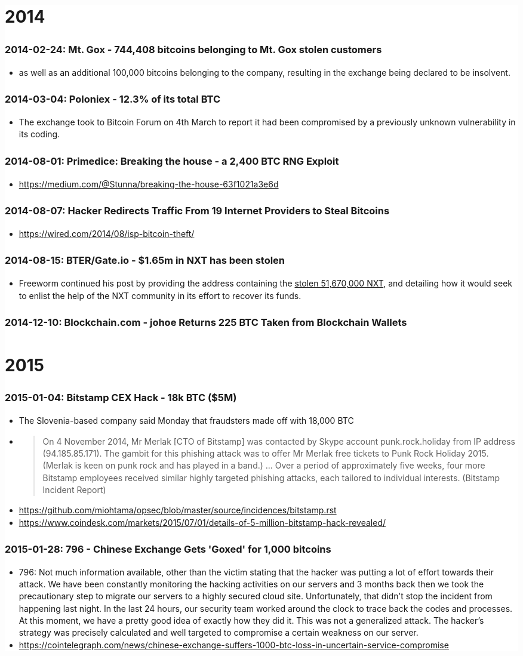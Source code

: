 # 2014

### 2014-02-24: Mt. Gox -  744,408 bitcoins belonging to Mt. Gox stolen customers
- as well as an additional 100,000 bitcoins belonging to the company, resulting in the exchange being declared to be insolvent.

### 2014-03-04: Poloniex - 12.3% of its total BTC
- The exchange took to Bitcoin Forum on 4th March to report it had been compromised by a previously unknown vulnerability in its coding.

### 2014-08-01: Primedice: Breaking the house - a 2,400 BTC RNG Exploit
- https://medium.com/@Stunna/breaking-the-house-63f1021a3e6d

### 2014-08-07: Hacker Redirects Traffic From 19 Internet Providers to Steal Bitcoins
- https://wired.com/2014/08/isp-bitcoin-theft/

### 2014-08-15: BTER/Gate.io - $1.65m in NXT has been stolen
- Freeworm continued his post by providing the address containing the [stolen 51,670,000 NXT](http://www.mynxt.info/blockexplorer/details.php?action=ac&ac=1244396688755618309), and detailing how it would seek to enlist the help of the NXT community in its effort to recover its funds.

### 2014-12-10: Blockchain.com - johoe Returns 225 BTC Taken from Blockchain Wallets

# 2015

### 2015-01-04: Bitstamp CEX Hack - 18k BTC ($5M)
- The Slovenia-based company said Monday that fraudsters made off with 18,000 BTC
- > On 4 November 2014, Mr Merlak [CTO of Bitstamp] was contacted by Skype account punk.rock.holiday from IP address (94.185.85.171). The gambit for this phishing attack was to offer Mr Merlak free tickets to Punk Rock Holiday 2015. (Merlak is keen on punk rock and has played in a band.) ... Over a period of approximately five weeks, four more Bitstamp employees received similar highly targeted phishing attacks, each tailored to individual interests. (Bitstamp Incident Report)
- https://github.com/miohtama/opsec/blob/master/source/incidences/bitstamp.rst
- https://www.coindesk.com/markets/2015/07/01/details-of-5-million-bitstamp-hack-revealed/

### 2015-01-28: 796 - Chinese Exchange Gets 'Goxed' for 1,000 bitcoins
- 796: Not much information available, other than the victim stating that the hacker was putting a lot of effort towards their attack. We have been constantly monitoring the hacking activities on our servers and 3 months back then we took the precautionary step to migrate our servers to a highly secured cloud site. Unfortunately, that didn’t stop the incident from happening last night. In the last 24 hours, our security team worked around the clock to trace back the codes and processes. At this moment, we have a pretty good idea of exactly how they did it. This was not a generalized attack. The hacker’s strategy was precisely calculated and well targeted to compromise a certain weakness on our server.
- https://cointelegraph.com/news/chinese-exchange-suffers-1000-btc-loss-in-uncertain-service-compromise

